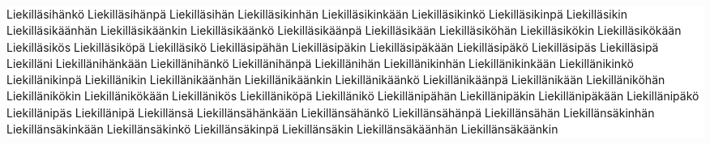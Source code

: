Liekilläsihänkö
Liekilläsihänpä
Liekilläsihän
Liekilläsikinhän
Liekilläsikinkään
Liekilläsikinkö
Liekilläsikinpä
Liekilläsikin
Liekilläsikäänhän
Liekilläsikäänkin
Liekilläsikäänkö
Liekilläsikäänpä
Liekilläsikään
Liekilläsiköhän
Liekilläsikökin
Liekilläsikökään
Liekilläsikös
Liekilläsiköpä
Liekilläsikö
Liekilläsipähän
Liekilläsipäkin
Liekilläsipäkään
Liekilläsipäkö
Liekilläsipäs
Liekilläsipä
Liekilläni
Liekillänihänkään
Liekillänihänkö
Liekillänihänpä
Liekillänihän
Liekillänikinhän
Liekillänikinkään
Liekillänikinkö
Liekillänikinpä
Liekillänikin
Liekillänikäänhän
Liekillänikäänkin
Liekillänikäänkö
Liekillänikäänpä
Liekillänikään
Liekilläniköhän
Liekillänikökin
Liekillänikökään
Liekillänikös
Liekilläniköpä
Liekillänikö
Liekillänipähän
Liekillänipäkin
Liekillänipäkään
Liekillänipäkö
Liekillänipäs
Liekillänipä
Liekillänsä
Liekillänsähänkään
Liekillänsähänkö
Liekillänsähänpä
Liekillänsähän
Liekillänsäkinhän
Liekillänsäkinkään
Liekillänsäkinkö
Liekillänsäkinpä
Liekillänsäkin
Liekillänsäkäänhän
Liekillänsäkäänkin